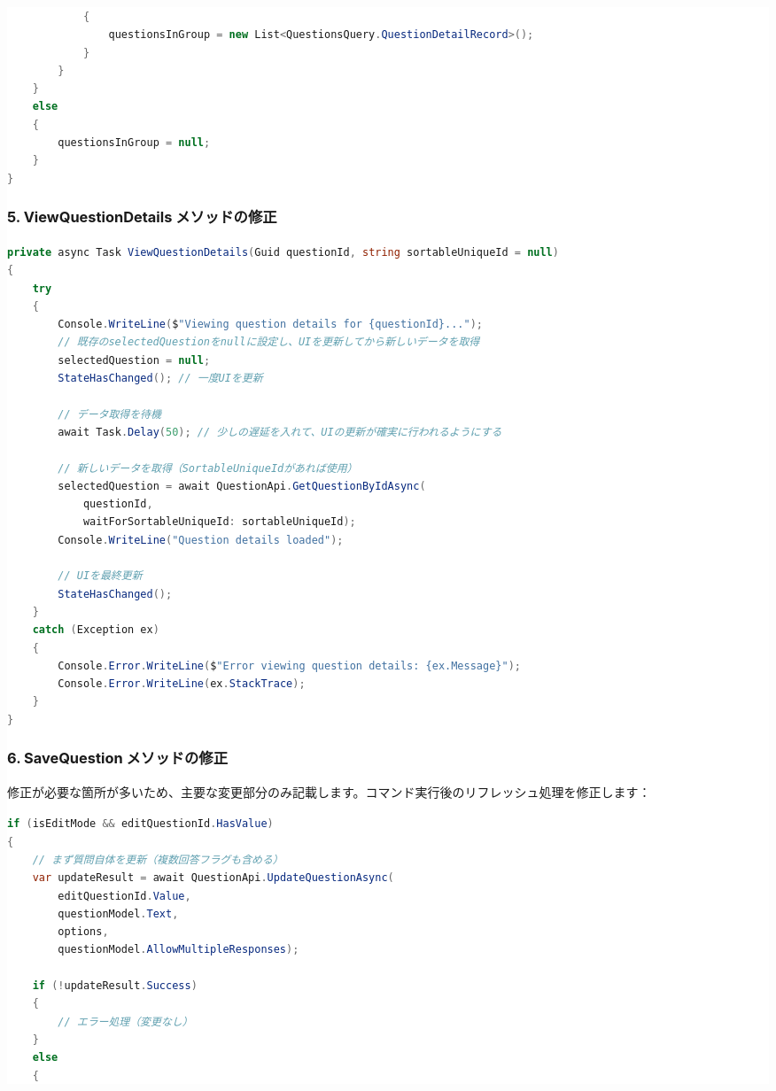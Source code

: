 ```csharp
            {
                questionsInGroup = new List<QuestionsQuery.QuestionDetailRecord>();
            }
        }
    }
    else
    {
        questionsInGroup = null;
    }
}
```

### 5. ViewQuestionDetails メソッドの修正

```csharp
private async Task ViewQuestionDetails(Guid questionId, string sortableUniqueId = null)
{
    try
    {
        Console.WriteLine($"Viewing question details for {questionId}...");
        // 既存のselectedQuestionをnullに設定し、UIを更新してから新しいデータを取得
        selectedQuestion = null;
        StateHasChanged(); // 一度UIを更新
        
        // データ取得を待機
        await Task.Delay(50); // 少しの遅延を入れて、UIの更新が確実に行われるようにする
        
        // 新しいデータを取得（SortableUniqueIdがあれば使用）
        selectedQuestion = await QuestionApi.GetQuestionByIdAsync(
            questionId,
            waitForSortableUniqueId: sortableUniqueId);
        Console.WriteLine("Question details loaded");
        
        // UIを最終更新
        StateHasChanged();
    }
    catch (Exception ex)
    {
        Console.Error.WriteLine($"Error viewing question details: {ex.Message}");
        Console.Error.WriteLine(ex.StackTrace);
    }
}
```

### 6. SaveQuestion メソッドの修正

修正が必要な箇所が多いため、主要な変更部分のみ記載します。コマンド実行後のリフレッシュ処理を修正します：

```csharp
if (isEditMode && editQuestionId.HasValue)
{
    // まず質問自体を更新（複数回答フラグも含める）
    var updateResult = await QuestionApi.UpdateQuestionAsync(
        editQuestionId.Value, 
        questionModel.Text, 
        options, 
        questionModel.AllowMultipleResponses);
        
    if (!updateResult.Success)
    {
        // エラー処理（変更なし）
    }
    else
    {
```